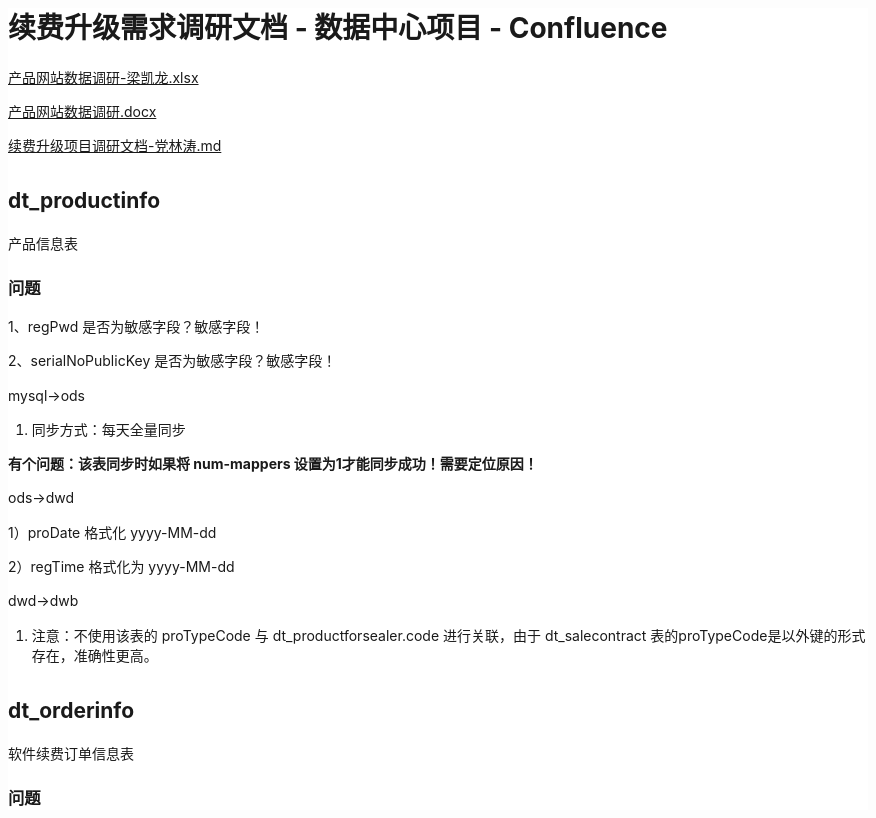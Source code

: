 # 续费升级需求调研文档 - 数据中心项目 - Confluence
[产品网站数据调研-梁凯龙.xlsx](https://confluence.autel.com/download/attachments/50932669/%E4%BA%A7%E5%93%81%E7%BD%91%E7%AB%99%E6%95%B0%E6%8D%AE%E8%B0%83%E7%A0%94.xlsx?version=1&modificationDate=1646365089000&api=v2)

[产品网站数据调研.docx](https://confluence.autel.com/download/attachments/50932669/%E4%BA%A7%E5%93%81%E7%BD%91%E7%AB%99%E6%95%B0%E6%8D%AE%E8%B0%83%E7%A0%94.docx?version=1&modificationDate=1646365089000&api=v2)

[续费升级项目调研文档-党林涛.md](https://confluence.autel.com/download/attachments/50932669/%E7%BB%AD%E8%B4%B9%E5%8D%87%E7%BA%A7%E9%A1%B9%E7%9B%AE%E8%B0%83%E7%A0%94.md?version=1&modificationDate=1646365089000&api=v2)

dt_productinfo
--------------

产品信息表

```

```

### 问题

1、regPwd 是否为敏感字段？敏感字段！

2、serialNoPublicKey 是否为敏感字段？敏感字段！

mysql→ods

1) 同步方式：每天全量同步

**有个问题：该表同步时如果将 num-mappers 设置为1才能同步成功！需要定位原因！**

ods→dwd

1）proDate 格式化 yyyy-MM-dd

2）regTime 格式化为 yyyy-MM-dd

dwd→dwb

1) 注意：不使用该表的 proTypeCode 与 dt\_productforsealer.code 进行关联，由于 dt\_salecontract 表的proTypeCode是以外键的形式存在，准确性更高。

```

```

dt_orderinfo
------------

软件续费订单信息表

```

```

### 问题
